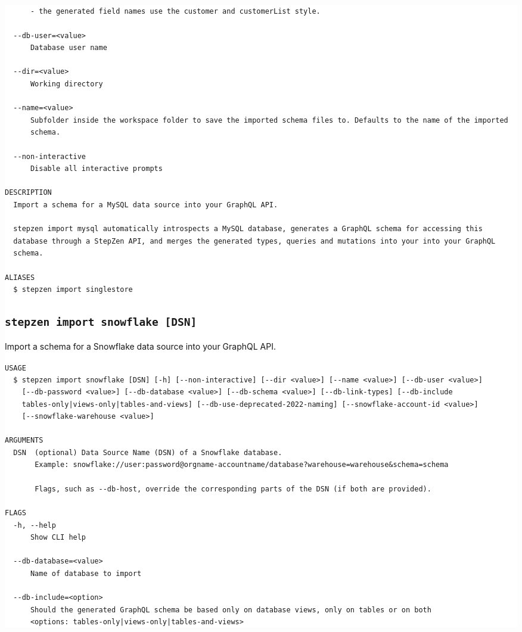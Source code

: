 ```
      - the generated field names use the customer and customerList style.

  --db-user=<value>
      Database user name

  --dir=<value>
      Working directory

  --name=<value>
      Subfolder inside the workspace folder to save the imported schema files to. Defaults to the name of the imported
      schema.

  --non-interactive
      Disable all interactive prompts

DESCRIPTION
  Import a schema for a MySQL data source into your GraphQL API.

  stepzen import mysql automatically introspects a MySQL database, generates a GraphQL schema for accessing this
  database through a StepZen API, and merges the generated types, queries and mutations into your into your GraphQL
  schema.

ALIASES
  $ stepzen import singlestore
```

## `stepzen import snowflake [DSN]`

Import a schema for a Snowflake data source into your GraphQL API.

```
USAGE
  $ stepzen import snowflake [DSN] [-h] [--non-interactive] [--dir <value>] [--name <value>] [--db-user <value>]
    [--db-password <value>] [--db-database <value>] [--db-schema <value>] [--db-link-types] [--db-include
    tables-only|views-only|tables-and-views] [--db-use-deprecated-2022-naming] [--snowflake-account-id <value>]
    [--snowflake-warehouse <value>]

ARGUMENTS
  DSN  (optional) Data Source Name (DSN) of a Snowflake database.
       Example: snowflake://user:password@orgname-accountname/database?warehouse=warehouse&schema=schema

       Flags, such as --db-host, override the corresponding parts of the DSN (if both are provided).

FLAGS
  -h, --help
      Show CLI help

  --db-database=<value>
      Name of database to import

  --db-include=<option>
      Should the generated GraphQL schema be based only on database views, only on tables or on both
      <options: tables-only|views-only|tables-and-views>

```